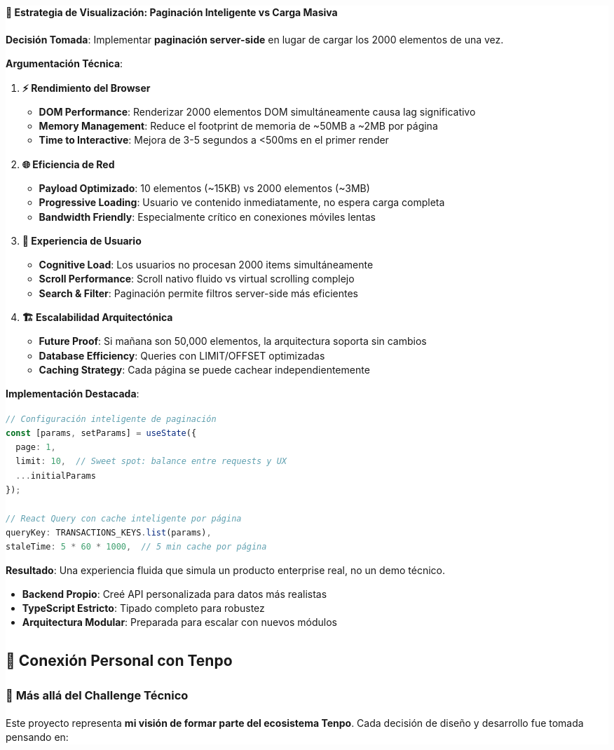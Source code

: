 #### 🎯 **Estrategia de Visualización: Paginación Inteligente vs Carga Masiva**

**Decisión Tomada**: Implementar **paginación server-side** en lugar de cargar los 2000 elementos de una vez.

**Argumentación Técnica**:

1. **⚡ Rendimiento del Browser**
    - **DOM Performance**: Renderizar 2000 elementos DOM simultáneamente causa lag significativo
    - **Memory Management**: Reduce el footprint de memoria de ~50MB a ~2MB por página
    - **Time to Interactive**: Mejora de 3-5 segundos a <500ms en el primer render

2. **🌐 Eficiencia de Red**
    - **Payload Optimizado**: 10 elementos (~15KB) vs 2000 elementos (~3MB)
    - **Progressive Loading**: Usuario ve contenido inmediatamente, no espera carga completa
    - **Bandwidth Friendly**: Especialmente crítico en conexiones móviles lentas

3. **👤 Experiencia de Usuario**
    - **Cognitive Load**: Los usuarios no procesan 2000 items simultáneamente
    - **Scroll Performance**: Scroll nativo fluido vs virtual scrolling complejo
    - **Search & Filter**: Paginación permite filtros server-side más eficientes

4. **🏗️ Escalabilidad Arquitectónica**
    - **Future Proof**: Si mañana son 50,000 elementos, la arquitectura soporta sin cambios
    - **Database Efficiency**: Queries con LIMIT/OFFSET optimizadas
    - **Caching Strategy**: Cada página se puede cachear independientemente

**Implementación Destacada**:

```typescript
// Configuración inteligente de paginación
const [params, setParams] = useState({
  page: 1,
  limit: 10,  // Sweet spot: balance entre requests y UX
  ...initialParams
});

// React Query con cache inteligente por página
queryKey: TRANSACTIONS_KEYS.list(params),
staleTime: 5 * 60 * 1000,  // 5 min cache por página
```

**Resultado**: Una experiencia fluida que simula un producto enterprise real, no un demo técnico.

- **Backend Propio**: Creé API personalizada para datos más realistas
- **TypeScript Estricto**: Tipado completo para robustez
- **Arquitectura Modular**: Preparada para escalar con nuevos módulos

## 💚 **Conexión Personal con Tenpo**

### 🎯 **Más allá del Challenge Técnico**

Este proyecto representa **mi visión de formar parte del ecosistema Tenpo**. Cada decisión de diseño y desarrollo fue tomada pensando en:
